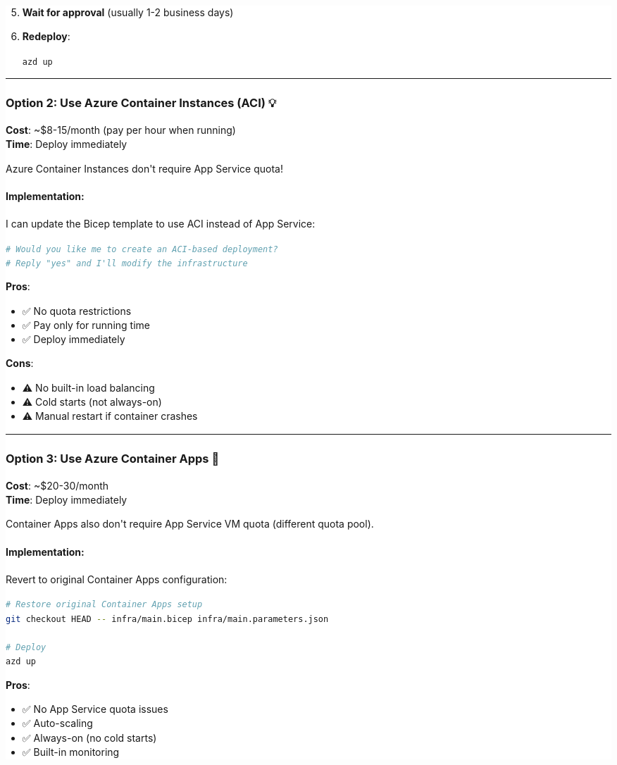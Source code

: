5. **Wait for approval** (usually 1-2 business days)

6. **Redeploy**:
   ```bash
   azd up
   ```

---

### **Option 2: Use Azure Container Instances (ACI)** 💡

**Cost**: ~$8-15/month (pay per hour when running)  
**Time**: Deploy immediately

Azure Container Instances don't require App Service quota!

#### Implementation:

I can update the Bicep template to use ACI instead of App Service:

```bash
# Would you like me to create an ACI-based deployment?
# Reply "yes" and I'll modify the infrastructure
```

**Pros**:
- ✅ No quota restrictions
- ✅ Pay only for running time
- ✅ Deploy immediately

**Cons**:
- ⚠️ No built-in load balancing
- ⚠️ Cold starts (not always-on)
- ⚠️ Manual restart if container crashes

---

### **Option 3: Use Azure Container Apps** 🚀

**Cost**: ~$20-30/month  
**Time**: Deploy immediately

Container Apps also don't require App Service VM quota (different quota pool).

#### Implementation:

Revert to original Container Apps configuration:

```bash
# Restore original Container Apps setup
git checkout HEAD -- infra/main.bicep infra/main.parameters.json

# Deploy
azd up
```

**Pros**:
- ✅ No App Service quota issues
- ✅ Auto-scaling
- ✅ Always-on (no cold starts)
- ✅ Built-in monitoring
